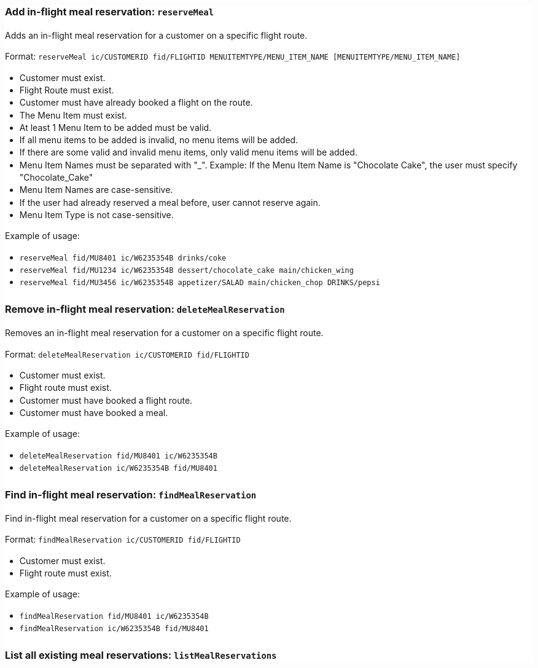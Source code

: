 ### Add in-flight meal reservation: `reserveMeal`

Adds an in-flight meal reservation for a customer on a specific flight route.

Format: `reserveMeal ic/CUSTOMERID fid/FLIGHTID MENUITEMTYPE/MENU_ITEM_NAME [MENUITEMTYPE/MENU_ITEM_NAME]`

* Customer must exist.
* Flight Route must exist.
* Customer must have already booked a flight on the route.
* The Menu Item must exist.
* At least 1 Menu Item to be added must be valid. 
* If all menu items to be added is invalid, no menu items will be added.
* If there are some valid and invalid menu items, only valid menu items will be added.
* Menu Item Names must be separated with "_". Example: If the Menu Item Name is "Chocolate Cake", the
user must specify "Chocolate_Cake"
* Menu Item Names are case-sensitive.
* If the user had already reserved a meal before, user cannot reserve again.
* Menu Item Type is not case-sensitive.

Example of usage: <br>
* `reserveMeal fid/MU8401 ic/W6235354B drinks/coke` <br>
* `reserveMeal fid/MU1234 ic/W6235354B dessert/chocolate_cake main/chicken_wing` <br>
* `reserveMeal fid/MU3456 ic/W6235354B appetizer/SALAD main/chicken_chop DRINKS/pepsi` <br>

### Remove in-flight meal reservation: `deleteMealReservation`

Removes an in-flight meal reservation for a customer on a specific flight route.

Format: `deleteMealReservation ic/CUSTOMERID fid/FLIGHTID`

* Customer must exist.
* Flight route must exist.
* Customer must have booked a flight route.
* Customer must have booked a meal.

Example of usage: <br>
* `deleteMealReservation fid/MU8401 ic/W6235354B` <br>
* `deleteMealReservation ic/W6235354B fid/MU8401` <br>

### Find in-flight meal reservation: `findMealReservation`

Find in-flight meal reservation for a customer on a specific flight route.

Format: `findMealReservation ic/CUSTOMERID fid/FLIGHTID`

* Customer must exist.
* Flight route must exist.

Example of usage: <br>
* `findMealReservation fid/MU8401 ic/W6235354B` <br>
* `findMealReservation ic/W6235354B fid/MU8401` <br>

### List all existing meal reservations: `listMealReservations`
